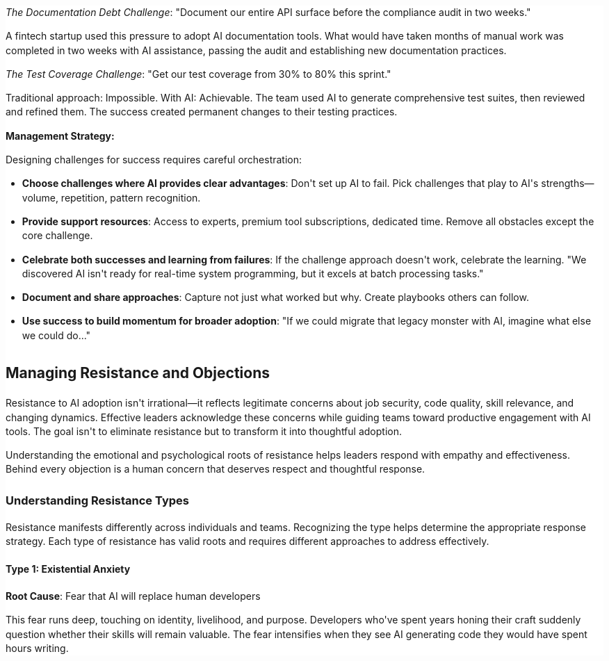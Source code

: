 *The Documentation Debt Challenge*:
"Document our entire API surface before the compliance audit in two weeks."

A fintech startup used this pressure to adopt AI documentation tools. What would have taken months of manual work was completed in two weeks with AI assistance, passing the audit and establishing new documentation practices.

*The Test Coverage Challenge*:
"Get our test coverage from 30% to 80% this sprint."

Traditional approach: Impossible. With AI: Achievable. The team used AI to generate comprehensive test suites, then reviewed and refined them. The success created permanent changes to their testing practices.

**Management Strategy:**

Designing challenges for success requires careful orchestration:

- **Choose challenges where AI provides clear advantages**: Don't set up AI to fail. Pick challenges that play to AI's strengths—volume, repetition, pattern recognition.

- **Provide support resources**: Access to experts, premium tool subscriptions, dedicated time. Remove all obstacles except the core challenge.

- **Celebrate both successes and learning from failures**: If the challenge approach doesn't work, celebrate the learning. "We discovered AI isn't ready for real-time system programming, but it excels at batch processing tasks."

- **Document and share approaches**: Capture not just what worked but why. Create playbooks others can follow.

- **Use success to build momentum for broader adoption**: "If we could migrate that legacy monster with AI, imagine what else we could do..."

## Managing Resistance and Objections

Resistance to AI adoption isn't irrational—it reflects legitimate concerns about job security, code quality, skill relevance, and changing dynamics. Effective leaders acknowledge these concerns while guiding teams toward productive engagement with AI tools. The goal isn't to eliminate resistance but to transform it into thoughtful adoption.

Understanding the emotional and psychological roots of resistance helps leaders respond with empathy and effectiveness. Behind every objection is a human concern that deserves respect and thoughtful response.

### Understanding Resistance Types

Resistance manifests differently across individuals and teams. Recognizing the type helps determine the appropriate response strategy. Each type of resistance has valid roots and requires different approaches to address effectively.

#### Type 1: Existential Anxiety

**Root Cause**: Fear that AI will replace human developers

This fear runs deep, touching on identity, livelihood, and purpose. Developers who've spent years honing their craft suddenly question whether their skills will remain valuable. The fear intensifies when they see AI generating code they would have spent hours writing.
